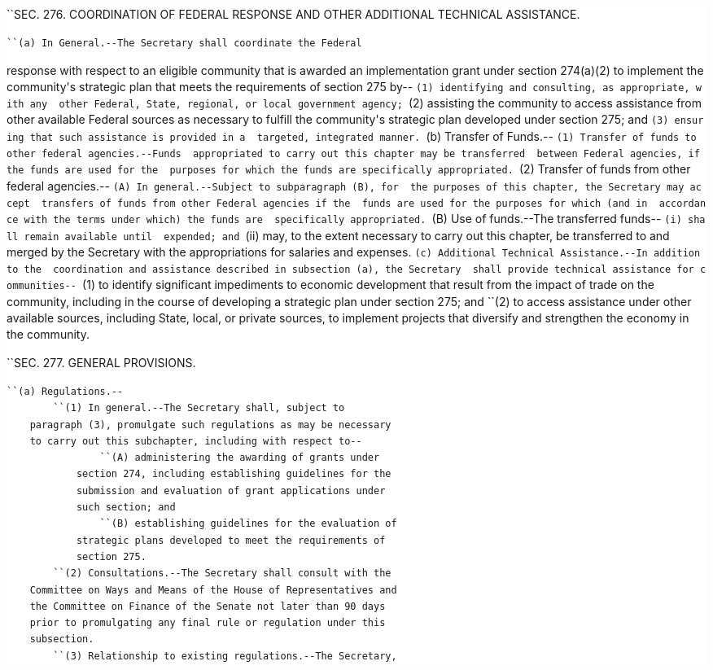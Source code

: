 ``SEC. 276. COORDINATION OF FEDERAL RESPONSE AND OTHER ADDITIONAL 
              TECHNICAL ASSISTANCE.

    ``(a) In General.--The Secretary shall coordinate the Federal 
response with respect to an eligible community that is awarded an 
implementation grant under section 274(a)(2) to implement the 
community's strategic plan that meets the requirements of section 275 
by--
            ``(1) identifying and consulting, as appropriate, with any 
        other Federal, State, regional, or local government agency;
            ``(2) assisting the community to access assistance from 
        other available Federal sources as necessary to fulfill the 
        community's strategic plan developed under section 275; and
            ``(3) ensuring that such assistance is provided in a 
        targeted, integrated manner.
    ``(b) Transfer of Funds.--
            ``(1) Transfer of funds to other federal agencies.--Funds 
        appropriated to carry out this chapter may be transferred 
        between Federal agencies, if the funds are used for the 
        purposes for which the funds are specifically appropriated.
            ``(2) Transfer of funds from other federal agencies.--
                    ``(A) In general.--Subject to subparagraph (B), for 
                the purposes of this chapter, the Secretary may accept 
                transfers of funds from other Federal agencies if the 
                funds are used for the purposes for which (and in 
                accordance with the terms under which) the funds are 
                specifically appropriated.
                    ``(B) Use of funds.--The transferred funds--
                            ``(i) shall remain available until 
                        expended; and
                            ``(ii) may, to the extent necessary to 
                        carry out this chapter, be transferred to and 
                        merged by the Secretary with the appropriations 
                        for salaries and expenses.
    ``(c) Additional Technical Assistance.--In addition to the 
coordination and assistance described in subsection (a), the Secretary 
shall provide technical assistance for communities--
            ``(1) to identify significant impediments to economic 
        development that result from the impact of trade on the 
        community, including in the course of developing a strategic 
        plan under section 275; and
            ``(2) to access assistance under other available sources, 
        including State, local, or private sources, to implement 
        projects that diversify and strengthen the economy in the 
        community.

``SEC. 277. GENERAL PROVISIONS.

    ``(a) Regulations.--
            ``(1) In general.--The Secretary shall, subject to 
        paragraph (3), promulgate such regulations as may be necessary 
        to carry out this subchapter, including with respect to--
                    ``(A) administering the awarding of grants under 
                section 274, including establishing guidelines for the 
                submission and evaluation of grant applications under 
                such section; and
                    ``(B) establishing guidelines for the evaluation of 
                strategic plans developed to meet the requirements of 
                section 275.
            ``(2) Consultations.--The Secretary shall consult with the 
        Committee on Ways and Means of the House of Representatives and 
        the Committee on Finance of the Senate not later than 90 days 
        prior to promulgating any final rule or regulation under this 
        subsection.
            ``(3) Relationship to existing regulations.--The Secretary, 
